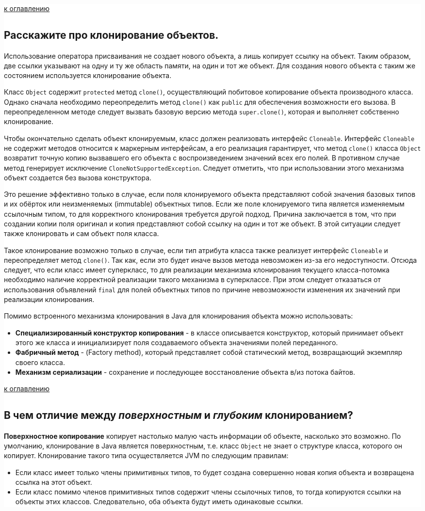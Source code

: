 [к оглавлению](#Объекты-классы-пакеты)

## Расскажите про клонирование объектов.
Использование оператора присваивания не создает нового объекта, а лишь копирует ссылку на объект. Таким образом, две ссылки указывают на одну и ту же область памяти, на один и тот же объект. Для создания нового объекта с таким же состоянием используется клонирование объекта. 

Класс `Object` содержит `protected` метод `clone()`, осуществляющий побитовое копирование объекта производного класса. Однако сначала необходимо переопределить метод `clone()` как `public` для обеспечения возможности его вызова. В переопределенном методе следует вызвать базовую версию метода `super.clone()`, которая и выполняет собственно клонирование. 

Чтобы окончательно сделать объект клонируемым, класс должен реализовать интерфейс `Cloneable`. Интерфейс `Cloneable` не содержит методов относится к маркерным интерфейсам, а его реализация гарантирует, что метод `clone()` класса `Object` возвратит точную копию вызвавшего его объекта с воспроизведением значений всех его полей. В противном случае метод генерирует исключение `CloneNotSupportedException`. Следует отметить, что при использовании этого механизма объект создается без вызова конструктора.

Это решение эффективно только в случае, если поля клонируемого объекта представляют собой значения базовых типов и их обёрток или неизменяемых (immutable) объектных типов. Если же поле клонируемого типа является изменяемым ссылочным типом, то для корректного клонирования требуется другой подход. Причина заключается в том, что при создании копии поля оригинал и копия представляют собой ссылку на один и тот же объект. В этой ситуации следует также клонировать и сам объект поля класса.

Такое клонирование возможно только в случае, если тип атрибута класса также реализует интерфейс `Cloneable` и переопределяет метод `clone()`. Так как, если это будет иначе вызов метода невозможен из-за его недоступности. Отсюда следует, что если класс имеет суперкласс, то для реализации механизма клонирования текущего класса-потомка необходимо наличие корректной реализации такого механизма в суперклассе. При этом следует отказаться от использования объявлений `final` для полей объектных типов по причине невозможности изменения их значений при реализации клонирования.

Помимо встроенного механизма клонирования в Java для клонирования объекта можно использовать:

+ __Специализированный конструктор копирования__ - в классе описывается конструктор, который принимает объект этого же класса и инициализирует поля создаваемого объекта значениями полей переданного.
+ __Фабричный метод__ - (Factory method), который представляет собой статический метод, возвращающий экземпляр своего класса.
+ __Механизм сериализации__ - сохранение и последующее восстановление объекта в/из потока байтов.

[к оглавлению](#Объекты-классы-пакеты)

## В чем отличие между _поверхностным_ и _глубоким_ клонированием?
__Поверхностное копирование__ копирует настолько малую часть информации об объекте, насколько это возможно. По умолчанию, клонирование в Java является поверхностным, т.е. класс `Object` не знает о структуре класса, которого он копирует. Клонирование такого типа осуществляется JVM по следующим правилам: 

+ Если класс имеет только члены примитивных типов, то будет создана совершенно новая копия объекта и возвращена ссылка на этот объект.
+ Если класс помимо членов примитивных типов содержит члены ссылочных типов, то тогда копируются ссылки на объекты этих классов. Следовательно, оба объекта будут иметь одинаковые ссылки.
